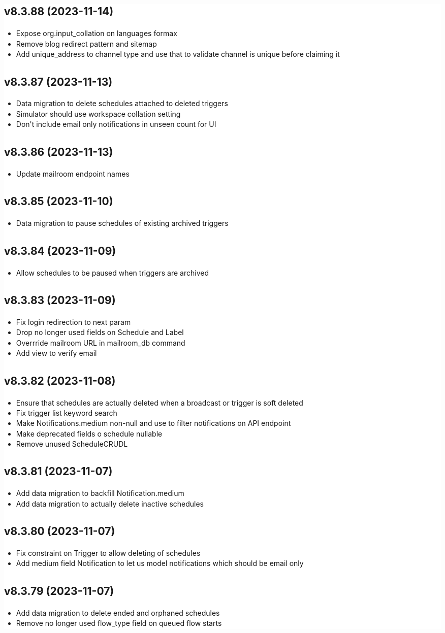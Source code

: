 v8.3.88 (2023-11-14)
-------------------------
 * Expose org.input_collation on languages formax
 * Remove blog redirect pattern and sitemap
 * Add unique_address to channel type and use that to validate channel is unique before claiming it

v8.3.87 (2023-11-13)
-------------------------
 * Data migration to delete schedules attached to deleted triggers
 * Simulator should use workspace collation setting
 * Don't include email only notifications in unseen count for UI

v8.3.86 (2023-11-13)
-------------------------
 * Update mailroom endpoint names

v8.3.85 (2023-11-10)
-------------------------
 * Data migration to pause schedules of existing archived triggers

v8.3.84 (2023-11-09)
-------------------------
 * Allow schedules to be paused when triggers are archived

v8.3.83 (2023-11-09)
-------------------------
 * Fix login redirection to next param
 * Drop no longer used fields on Schedule and Label
 * Overrride mailroom URL in mailroom_db command
 * Add view to verify email

v8.3.82 (2023-11-08)
-------------------------
 * Ensure that schedules are actually deleted when a broadcast or trigger is soft deleted
 * Fix trigger list keyword search
 * Make Notifications.medium non-null and use to filter notifications on API endpoint
 * Make deprecated fields o schedule nullable
 * Remove unused ScheduleCRUDL

v8.3.81 (2023-11-07)
-------------------------
 * Add data migration to backfill Notification.medium
 * Add data migration to actually delete inactive schedules

v8.3.80 (2023-11-07)
-------------------------
 * Fix constraint on Trigger to allow deleting of schedules
 * Add medium field Notification to let us model notifications which should be email only

v8.3.79 (2023-11-07)
-------------------------
 * Add data migration to delete ended and orphaned schedules
 * Remove no longer used flow_type field on queued flow starts
